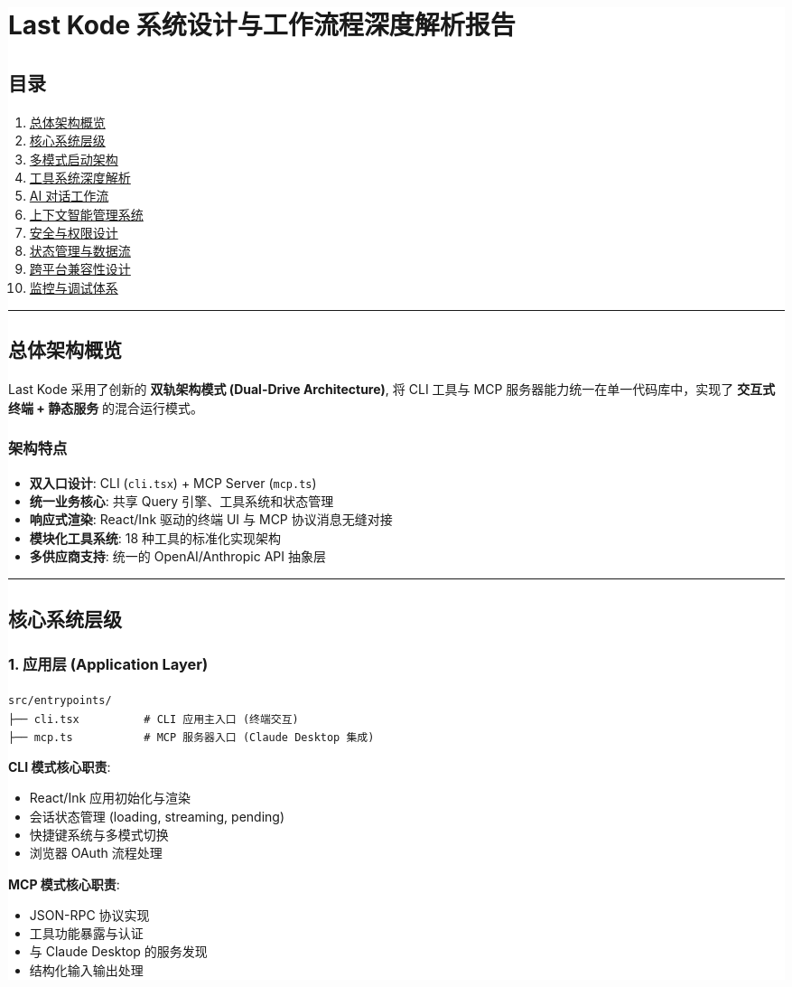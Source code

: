 # Last Kode 系统设计与工作流程深度解析报告

## 目录
1. [总体架构概览](#总体架构概览)
2. [核心系统层级](#核心系统层级)
3. [多模式启动架构](#多模式启动架构)
4. [工具系统深度解析](#工具系统深度解析)
5. [AI 对话工作流](#ai-对话工作流)
6. [上下文智能管理系统](#上下文智能管理系统)
7. [安全与权限设计](#安全与权限设计)
8. [状态管理与数据流](#状态管理与数据流)
9. [跨平台兼容性设计](#跨平台兼容性设计)
10. [监控与调试体系](#监控与调试体系)

---

## 总体架构概览

Last Kode 采用了创新的 **双轨架构模式 (Dual-Drive Architecture)**, 将 CLI 工具与 MCP 服务器能力统一在单一代码库中，实现了 **交互式终端 + 静态服务** 的混合运行模式。

### 架构特点
- **双入口设计**: CLI (`cli.tsx`) + MCP Server (`mcp.ts`)
- **统一业务核心**: 共享 Query 引擎、工具系统和状态管理
- **响应式渲染**: React/Ink 驱动的终端 UI 与 MCP 协议消息无缝对接
- **模块化工具系统**: 18 种工具的标准化实现架构
- **多供应商支持**: 统一的 OpenAI/Anthropic API 抽象层

---

## 核心系统层级

### 1. 应用层 (Application Layer)
```
src/entrypoints/
├── cli.tsx          # CLI 应用主入口 (终端交互)
├── mcp.ts           # MCP 服务器入口 (Claude Desktop 集成)
```

**CLI 模式核心职责**:
- React/Ink 应用初始化与渲染
- 会话状态管理 (loading, streaming, pending)
- 快捷键系统与多模式切换
- 浏览器 OAuth 流程处理

**MCP 模式核心职责**:
- JSON-RPC 协议实现
- 工具功能暴露与认证
- 与 Claude Desktop 的服务发现
- 结构化输入输出处理
